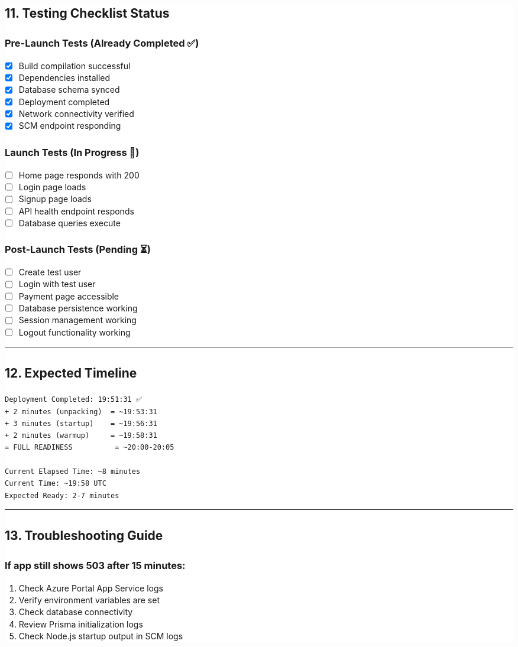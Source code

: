 
## 11. Testing Checklist Status

### Pre-Launch Tests (Already Completed ✅)
- [x] Build compilation successful
- [x] Dependencies installed
- [x] Database schema synced
- [x] Deployment completed
- [x] Network connectivity verified
- [x] SCM endpoint responding

### Launch Tests (In Progress 🔄)
- [ ] Home page responds with 200
- [ ] Login page loads
- [ ] Signup page loads
- [ ] API health endpoint responds
- [ ] Database queries execute

### Post-Launch Tests (Pending ⏳)
- [ ] Create test user
- [ ] Login with test user
- [ ] Payment page accessible
- [ ] Database persistence working
- [ ] Session management working
- [ ] Logout functionality working

---

## 12. Expected Timeline

```
Deployment Completed: 19:51:31 ✅
+ 2 minutes (unpacking)  = ~19:53:31
+ 3 minutes (startup)    = ~19:56:31
+ 2 minutes (warmup)     = ~19:58:31
= FULL READINESS          = ~20:00-20:05

Current Elapsed Time: ~8 minutes
Current Time: ~19:58 UTC
Expected Ready: 2-7 minutes
```

---

## 13. Troubleshooting Guide

### If app still shows 503 after 15 minutes:
1. Check Azure Portal App Service logs
2. Verify environment variables are set
3. Check database connectivity
4. Review Prisma initialization logs
5. Check Node.js startup output in SCM logs
